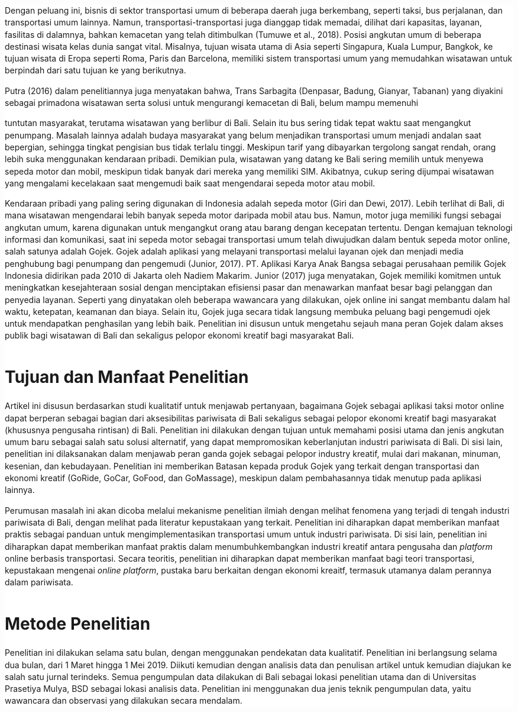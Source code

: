 <p><span class="font2">Dengan peluang ini, bisnis di sektor transportasi umum di beberapa daerah juga berkembang, seperti taksi, bus perjalanan, dan transportasi umum lainnya. Namun, transportasi-transportasi juga dianggap tidak memadai, dilihat dari kapasitas, layanan, fasilitas di dalamnya, bahkan kemacetan yang telah ditimbulkan (Tumuwe et al., 2018). Posisi angkutan umum di beberapa destinasi wisata kelas dunia sangat vital. Misalnya, tujuan wisata utama di Asia seperti Singapura, Kuala Lumpur, Bangkok, ke tujuan wisata di Eropa seperti Roma, Paris dan Barcelona, memiliki sistem transportasi umum yang memudahkan wisatawan untuk berpindah dari satu tujuan ke yang berikutnya.</span></p>
<p><span class="font2">Putra (2016) dalam penelitiannya juga menyatakan bahwa, Trans Sarbagita (Denpasar, Badung, Gianyar, Tabanan) yang diyakini sebagai primadona wisatawan serta solusi untuk mengurangi kemacetan di Bali, belum mampu memenuhi</span></p>
<p><span class="font2">tuntutan masyarakat, terutama wisatawan yang berlibur di Bali. Selain itu bus sering tidak tepat waktu saat mengangkut penumpang. Masalah lainnya adalah budaya masyarakat yang belum menjadikan transportasi umum menjadi andalan saat bepergian, sehingga tingkat pengisian bus tidak terlalu tinggi. Meskipun tarif yang dibayarkan tergolong sangat rendah, orang lebih suka menggunakan kendaraan pribadi. Demikian pula, wisatawan yang datang ke Bali sering memilih untuk menyewa sepeda motor dan mobil, meskipun tidak banyak dari mereka yang memiliki SIM. Akibatnya, cukup sering dijumpai wisatawan yang mengalami kecelakaan saat mengemudi baik saat mengendarai sepeda motor atau mobil.</span></p>
<p><span class="font2">Kendaraan pribadi yang paling sering digunakan di Indonesia adalah sepeda motor (Giri dan Dewi, 2017). Lebih terlihat di Bali, di mana wisatawan mengendarai lebih banyak sepeda motor daripada mobil atau bus. Namun, motor juga memiliki fungsi sebagai angkutan umum, karena digunakan untuk mengangkut orang atau barang dengan kecepatan tertentu. Dengan kemajuan teknologi informasi dan komunikasi, saat ini sepeda motor sebagai transportasi umum telah diwujudkan dalam bentuk sepeda motor online, salah satunya adalah Gojek. Gojek adalah aplikasi yang melayani transportasi melalui layanan ojek dan menjadi media penghubung bagi penumpang dan pengemudi (Junior, 2017). PT. Aplikasi Karya Anak Bangsa sebagai perusahaan pemilik Gojek Indonesia didirikan pada 2010 di Jakarta oleh Nadiem Makarim. Junior (2017) juga menyatakan, Gojek memiliki komitmen untuk meningkatkan kesejahteraan sosial dengan menciptakan efisiensi pasar dan menawarkan manfaat besar bagi pelanggan dan penyedia layanan. Seperti yang dinyatakan oleh beberapa wawancara yang dilakukan, ojek online ini sangat membantu dalam hal waktu, ketepatan, keamanan dan biaya. Selain itu, Gojek juga secara tidak langsung membuka peluang bagi pengemudi ojek untuk mendapatkan penghasilan yang lebih baik. Penelitian ini disusun untuk mengetahu sejauh mana peran Gojek dalam akses publik bagi wisatawan di Bali dan sekaligus pelopor ekonomi kreatif bagi masyarakat Bali.</span></p>
<h1><a name="bookmark4"></a><span class="font3" style="font-weight:bold;"><a name="bookmark5"></a>Tujuan dan Manfaat Penelitian</span></h1>
<p><span class="font2">Artikel ini disusun berdasarkan studi kualitatif untuk menjawab pertanyaan, bagaimana Gojek sebagai aplikasi taksi motor online dapat berperan sebagai bagian dari aksesibilitas pariwisata di Bali sekaligus sebagai pelopor ekonomi kreatif bagi masyarakat (khususnya pengusaha rintisan) di Bali. Penelitian ini dilakukan dengan tujuan untuk memahami posisi utama dan jenis angkutan umum baru sebagai salah satu solusi alternatif, yang dapat mempromosikan keberlanjutan industri pariwisata di Bali. Di sisi lain, penelitian ini dilaksanakan dalam menjawab peran ganda gojek sebagai pelopor industry kreatif, mulai dari makanan, minuman, kesenian, dan kebudayaan. Penelitian ini memberikan Batasan kepada produk Gojek yang terkait dengan transportasi dan ekonomi kreatif (GoRide, GoCar, GoFood, dan GoMassage), meskipun dalam pembahasannya tidak menutup pada aplikasi lainnya.</span></p>
<p><span class="font2">Perumusan masalah ini akan dicoba melalui mekanisme penelitian ilmiah dengan melihat fenomena yang terjadi di tengah industri pariwisata di Bali, dengan melihat pada literatur kepustakaan yang terkait. Penelitian ini diharapkan dapat memberikan manfaat praktis sebagai panduan untuk mengimplementasikan transportasi umum untuk industri pariwisata. Di sisi lain, penelitian ini diharapkan dapat memberikan manfaat praktis dalam menumbuhkembangkan industri kreatif antara pengusaha dan </span><span class="font2" style="font-style:italic;">platform</span><span class="font2"> online berbasis transportasi. Secara teoritis, penelitian ini diharapkan dapat memberikan manfaat bagi teori transportasi, kepustakaan mengenai </span><span class="font2" style="font-style:italic;">online platform</span><span class="font2">, pustaka baru berkaitan dengan ekonomi kreaitf, termasuk utamanya dalam perannya dalam pariwisata.</span></p>
<h1><a name="bookmark6"></a><span class="font3" style="font-weight:bold;"><a name="bookmark7"></a>Metode Penelitian</span></h1>
<p><span class="font2">Penelitian ini dilakukan selama satu bulan, dengan menggunakan pendekatan data kualitatif. Penelitian ini berlangsung selama dua bulan, dari 1 Maret hingga 1 Mei 2019. Diikuti kemudian dengan analisis data dan penulisan artikel untuk kemudian diajukan ke salah satu jurnal terindeks. Semua pengumpulan data dilakukan di Bali sebagai lokasi penelitian utama dan di Universitas Prasetiya Mulya, BSD sebagai lokasi analisis data. Penelitian ini menggunakan dua jenis teknik pengumpulan data, yaitu wawancara dan observasi yang dilakukan secara mendalam.</span></p>